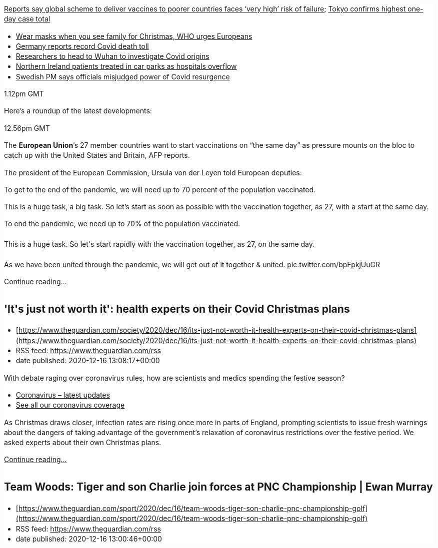 <p><a href="https://www.theguardian.com/world/live/2020/dec/16/coronavirus-live-news-trump-will-absolutely-encourage-americans-to-take-vaccine-says-press-secretary?page=with:block-5fd9fb4c8f08758977b3f559#block-5fd9fb4c8f08758977b3f559">Reports say global scheme to deliver vaccines to poorer countries faces ‘very high’ risk of failure</a>; <a href="https://www.theguardian.com/world/live/2020/dec/16/coronavirus-live-news-trump-will-absolutely-encourage-americans-to-take-vaccine-says-press-secretary?page=with:block-5fd9af348f08b0a99da977b5#block-5fd9af348f08b0a99da977b5">Tokyo confirms highest one-day case total</a></p><ul><li><a href="https://www.theguardian.com/world/2020/dec/16/who-urges-europeans-to-wear-masks-when-meeting-up-for-christmas">Wear masks when you see family for Christmas, WHO urges Europeans</a></li><li><a href="https://www.theguardian.com/world/2020/dec/16/germany-reports-record-covid-deaths-as-country-enters-christmas-lockdown">Germany reports record Covid death toll</a></li><li><a href="https://www.theguardian.com/world/2020/dec/16/who-research-team-expected-to-travel-to-wuhan-to-investigate-coronavirus-origin">Researchers to head to Wuhan to investigate Covid origins</a></li><li><a href="https://www.theguardian.com/uk-news/2020/dec/16/northern-ireland-patients-treated-in-car-parks-as-hospitals-overflow">Northern Ireland patients treated in car parks as hospitals overflow</a></li><li><a href="https://www.theguardian.com/world/2020/dec/15/swedish-pm-says-officials-misjudged-power-of-covid-resurgence">Swedish PM says officials misjudged power of Covid resurgence</a></li></ul><p class="block-time published-time"> <time datetime="2020-12-16T13:12:44.957Z">1.12pm <span class="timezone">GMT</span></time> </p><p>Here’s a roundup of the latest developments:</p><p class="block-time published-time"> <time datetime="2020-12-16T12:56:13.745Z">12.56pm <span class="timezone">GMT</span></time> </p><p>The <strong>European Union</strong>’s 27 member countries want to start vaccinations on “the same day” as pressure mounts on the bloc to catch up with the United States and Britain, AFP reports.</p><p>The president of the European Commission, Ursula von der Leyen told European deputies: </p><p>To get to the end of the pandemic, we will need up to 70 percent of the population vaccinated.</p><p>This is a huge task, a big task. So let’s start as soon as possible with the vaccination together, as 27, with a start at the same day.</p><p dir="ltr" lang="en">To end the pandemic, we need up to 70% of the population vaccinated. <br /><br />This is a huge task. So let's start rapidly with the vaccination together, as 27, on the same day.<br /><br />As we have been united through the pandemic, we will get out of it together &amp; united. <a href="https://t.co/bpFpkjUuGR">pic.twitter.com/bpFpkjUuGR</a></p> <a href="https://www.theguardian.com/world/live/2020/dec/16/coronavirus-live-news-trump-will-absolutely-encourage-americans-to-take-vaccine-says-press-secretary">Continue reading...</a>

## 'It's just not worth it': health experts on their Covid Christmas plans
 - [https://www.theguardian.com/society/2020/dec/16/its-just-not-worth-it-health-experts-on-their-covid-christmas-plans](https://www.theguardian.com/society/2020/dec/16/its-just-not-worth-it-health-experts-on-their-covid-christmas-plans)
 - RSS feed: https://www.theguardian.com/rss
 - date published: 2020-12-16 13:08:17+00:00

<p>With debate raging over coronavirus rules, how are scientists and medics spending the festive season?</p><ul><li><a href="https://www.theguardian.com/world/series/coronavirus-live/latest">Coronavirus – latest updates</a></li><li><a href="https://www.theguardian.com/world/coronavirus-outbreak">See all our coronavirus coverage</a></li></ul><p>As Christmas draws closer, infection rates are rising once more in parts of England, prompting scientists to issue fresh warnings about the dangers of taking advantage of the government’s relaxation of coronavirus restrictions over the festive period. We asked experts about their own Christmas plans. </p> <a href="https://www.theguardian.com/society/2020/dec/16/its-just-not-worth-it-health-experts-on-their-covid-christmas-plans">Continue reading...</a>

## Team Woods: Tiger and son Charlie join forces at PNC Championship | Ewan Murray
 - [https://www.theguardian.com/sport/2020/dec/16/team-woods-tiger-son-charlie-pnc-championship-golf](https://www.theguardian.com/sport/2020/dec/16/team-woods-tiger-son-charlie-pnc-championship-golf)
 - RSS feed: https://www.theguardian.com/rss
 - date published: 2020-12-16 13:00:46+00:00
